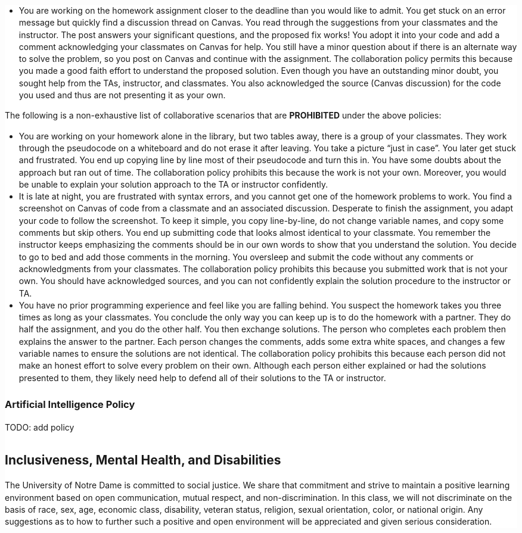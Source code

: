 * You are working on the homework assignment closer to the deadline than you would like to admit. You get stuck on an error message but quickly find a discussion thread on Canvas. You read through the suggestions from your classmates and the instructor. The post answers your significant questions, and the proposed fix works! You adopt it into your code and add a comment acknowledging your classmates on Canvas for help. You still have a minor question about if there is an alternate way to solve the problem, so you post on Canvas and continue with the assignment. The collaboration policy permits this because you made a good faith effort to understand the proposed solution. Even though you have an outstanding minor doubt, you sought help from the TAs, instructor, and classmates. You also acknowledged the source (Canvas discussion) for the code you used and thus are not presenting it as your own.  

The following is a non-exhaustive list of collaborative scenarios that are **PROHIBITED** under the above policies:
* You are working on your homework alone in the library, but two tables away, there is a group of your classmates. They work through the pseudocode on a whiteboard and do not erase it after leaving. You take a picture “just in case”. You later get stuck and frustrated. You end up copying line by line most of their pseudocode and turn this in. You have some doubts about the approach but ran out of time. The collaboration policy prohibits this because the work is not your own. Moreover, you would be unable to explain your solution approach to the TA or instructor confidently.
* It is late at night, you are frustrated with syntax errors, and you cannot get one of the homework problems to work. You find a screenshot on Canvas of code from a classmate and an associated discussion. Desperate to finish the assignment, you adapt your code to follow the screenshot. To keep it simple, you copy line-by-line, do not change variable names, and copy some comments but skip others. You end up submitting code that looks almost identical to your classmate. You remember the instructor keeps emphasizing the comments should be in our own words to show that you understand the solution. You decide to go to bed and add those comments in the morning. You oversleep and submit the code without any comments or acknowledgments from your classmates. The collaboration policy prohibits this because you submitted work that is not your own. You should have acknowledged sources, and you can not confidently explain the solution procedure to the instructor or TA.
* You have no prior programming experience and feel like you are falling behind. You suspect the homework takes you three times as long as your classmates. You conclude the only way you can keep up is to do the homework with a partner. They do half the assignment, and you do the other half. You then exchange solutions. The person who completes each problem then explains the answer to the partner. Each person changes the comments, adds some extra white spaces, and changes a few variable names to ensure the solutions are not identical. The collaboration policy prohibits this because each person did not make an honest effort to solve every problem on their own. Although each person either explained or had the solutions presented to them, they likely need help to defend all of their solutions to the TA or instructor. 

### Artificial Intelligence Policy

TODO: add policy

## Inclusiveness, Mental Health, and Disabilities

The University of Notre Dame is committed to social justice. We share that commitment and strive to maintain a positive learning environment based on open communication, mutual respect, and non-discrimination. In this class, we will not discriminate on the basis of race, sex, age, economic class, disability, veteran status, religion, sexual orientation, color, or national origin. Any suggestions as to how to further such a positive and open environment will be appreciated and given serious consideration.
